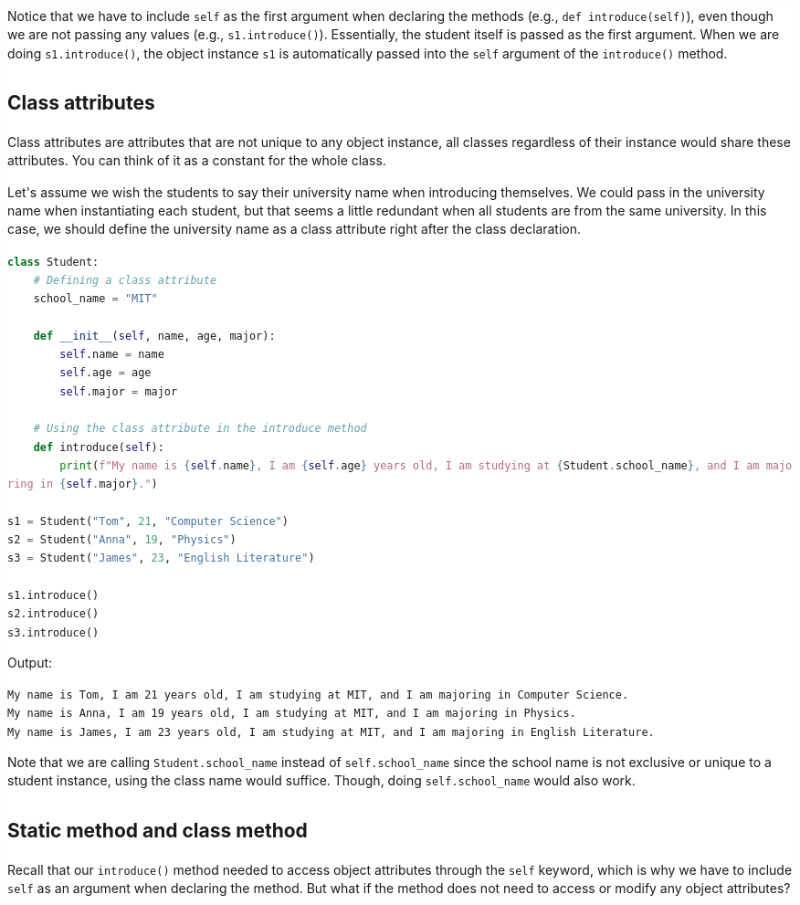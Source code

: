 ```
```

Notice that we have to include `self` as the first argument when declaring the methods (e.g., `def introduce(self)`), even though we are not passing any values (e.g., `s1.introduce()`). Essentially, the student itself is passed as the first argument. When we are doing `s1.introduce()`, the object instance `s1` is automatically passed into the `self` argument of the `introduce()` method.

## Class attributes
Class attributes are attributes that are not unique to any object instance, all classes regardless of their instance would share these attributes. You can think of it as a constant for the whole class.

Let's assume we wish the students to say their university name when introducing themselves. We could pass in the university name when instantiating each student, but that seems a little redundant when all students are from the same university. In this case, we should define the university name as a class attribute right after the class declaration.

```python
class Student:
    # Defining a class attribute
    school_name = "MIT"

    def __init__(self, name, age, major):
        self.name = name
        self.age = age
        self.major = major

    # Using the class attribute in the introduce method
    def introduce(self):
        print(f"My name is {self.name}, I am {self.age} years old, I am studying at {Student.school_name}, and I am majoring in {self.major}.")

s1 = Student("Tom", 21, "Computer Science")
s2 = Student("Anna", 19, "Physics")
s3 = Student("James", 23, "English Literature")

s1.introduce()
s2.introduce()
s3.introduce()
```
Output:
```
My name is Tom, I am 21 years old, I am studying at MIT, and I am majoring in Computer Science.
My name is Anna, I am 19 years old, I am studying at MIT, and I am majoring in Physics.
My name is James, I am 23 years old, I am studying at MIT, and I am majoring in English Literature.
```

Note that we are calling `Student.school_name` instead of `self.school_name` since the school name is not exclusive or unique to a student instance, using the class name would suffice. Though, doing `self.school_name` would also work.

## Static method and class method
Recall that our `introduce()` method needed to access object attributes through the `self` keyword, which is why we have to include `self` as an argument when declaring the method. But what if the method does not need to access or modify any object attributes?
